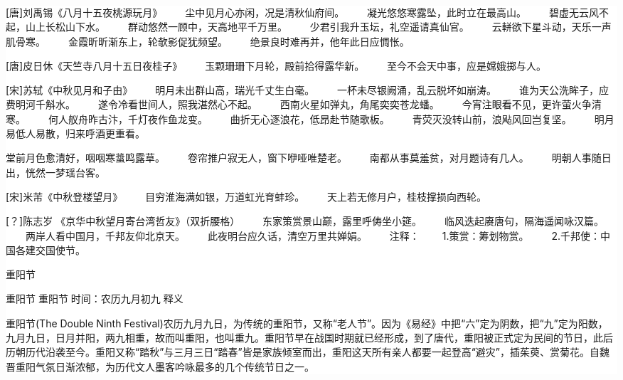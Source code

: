 [唐]刘禹锡《八月十五夜桃源玩月》
　　尘中见月心亦闲，况是清秋仙府间。
　　凝光悠悠寒露坠，此时立在最高山。
　　碧虚无云风不起，山上长松山下水。
　　群动悠然一顾中，天高地平千万里。
　　少君引我升玉坛，礼空遥请真仙官。
　　云軿欲下星斗动，天乐一声肌骨寒。
　　金霞昕昕渐东上，轮欹影促犹频望。
　　绝景良时难再并，他年此日应惆怅。

[唐]皮日休《天竺寺八月十五日夜桂子》
　　玉颗珊珊下月轮，殿前拾得露华新。
　　至今不会天中事，应是嫦娥掷与人。

[宋]苏轼《中秋见月和子由》
　　明月未出群山高，瑞光千丈生白毫。
　　一杯未尽银阙涌，乱云脱坏如崩涛。
　　谁为天公洗眸子，应费明河千斛水。
　　遂令冷看世间人，照我湛然心不起。
　　西南火星如弹丸，角尾奕奕苍龙蟠。
　　今宵注眼看不见，更许萤火争清寒。
　　何人舣舟昨古汴，千灯夜作鱼龙变。
　　曲折无心逐浪花，低昂赴节随歌板。
　　青荧灭没转山前，浪飐风回岂复坚。
　　明月易低人易散，归来呼酒更重看。

堂前月色愈清好，咽咽寒螀鸣露草。
　　卷帘推户寂无人，窗下咿哑唯楚老。
　　南都从事莫羞贫，对月题诗有几人。
　　明朝人事随日出，恍然一梦瑶台客。

[宋]米芾《中秋登楼望月》
　　目穷淮海满如银，万道虹光育蚌珍。
　　天上若无修月户，桂枝撑损向西轮。

[？]陈志岁 《京华中秋望月寄台湾哲友》（双折腰格）
　　东家策赏景山巅，露里呼俦坐小筵。
　　临风迭起赓唐句，隔海遥闻咏汉篇。
　　两岸人看中国月，千邦友仰北京天。
　　此夜明台应久话，清空万里共婵娟。
　　注释：
　　1.策赏：筹划物赏。
　　2.千邦使：中国各建交国使节。

    


重阳节



重阳节
重阳节 
时间：农历九月初九 
释义

重阳节(The Double Ninth Festival)农历九月九日，为传统的重阳节，又称“老人节”。因为《易经》中把“六”定为阴数，把“九”定为阳数，九月九日，日月并阳，两九相重，故而叫重阳，也叫重九。重阳节早在战国时期就已经形成，到了唐代，重阳被正式定为民间的节日，此后历朝历代沿袭至今。重阳又称“踏秋”与三月三日“踏春”皆是家族倾室而出，重阳这天所有亲人都要一起登高“避灾”，插茱萸、赏菊花。自魏晋重阳气氛日渐浓郁，为历代文人墨客吟咏最多的几个传统节日之一。
